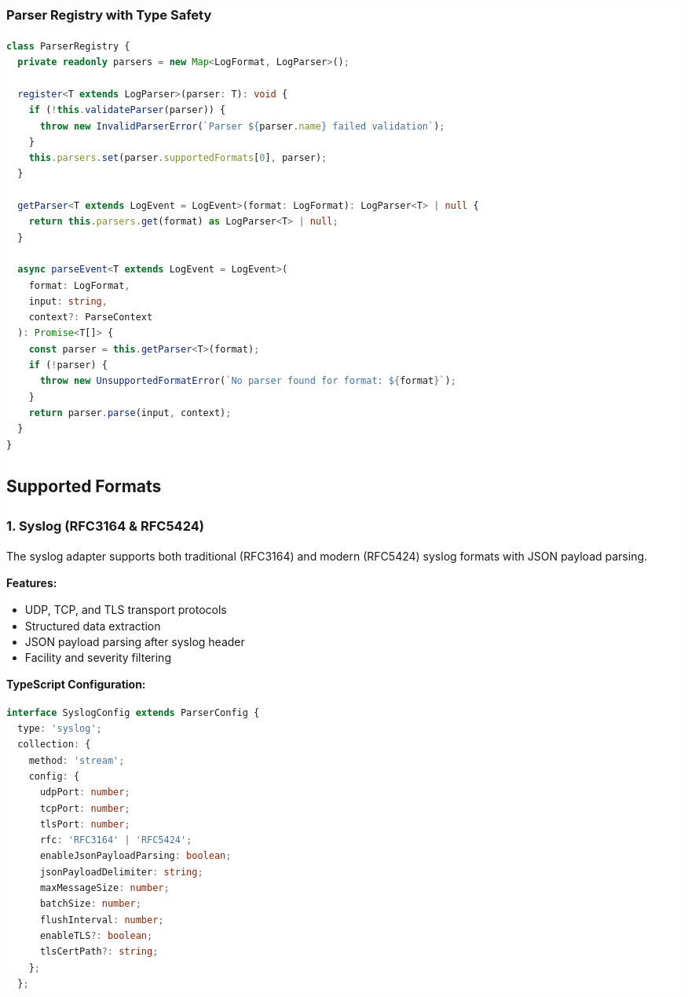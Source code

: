 ### Parser Registry with Type Safety

```typescript
class ParserRegistry {
  private readonly parsers = new Map<LogFormat, LogParser>();
  
  register<T extends LogParser>(parser: T): void {
    if (!this.validateParser(parser)) {
      throw new InvalidParserError(`Parser ${parser.name} failed validation`);
    }
    this.parsers.set(parser.supportedFormats[0], parser);
  }
  
  getParser<T extends LogEvent = LogEvent>(format: LogFormat): LogParser<T> | null {
    return this.parsers.get(format) as LogParser<T> | null;
  }
  
  async parseEvent<T extends LogEvent = LogEvent>(
    format: LogFormat, 
    input: string, 
    context?: ParseContext
  ): Promise<T[]> {
    const parser = this.getParser<T>(format);
    if (!parser) {
      throw new UnsupportedFormatError(`No parser found for format: ${format}`);
    }
    return parser.parse(input, context);
  }
}
```

## Supported Formats

### 1. Syslog (RFC3164 & RFC5424)

The syslog adapter supports both traditional (RFC3164) and modern (RFC5424) syslog formats with JSON payload parsing.

**Features:**
- UDP, TCP, and TLS transport protocols
- Structured data extraction
- JSON payload parsing after syslog header
- Facility and severity filtering

**TypeScript Configuration:**
```typescript
interface SyslogConfig extends ParserConfig {
  type: 'syslog';
  collection: {
    method: 'stream';
    config: {
      udpPort: number;
      tcpPort: number;
      tlsPort: number;
      rfc: 'RFC3164' | 'RFC5424';
      enableJsonPayloadParsing: boolean;
      jsonPayloadDelimiter: string;
      maxMessageSize: number;
      batchSize: number;
      flushInterval: number;
      enableTLS?: boolean;
      tlsCertPath?: string;
    };
  };
```

  [key: string]: unknown;